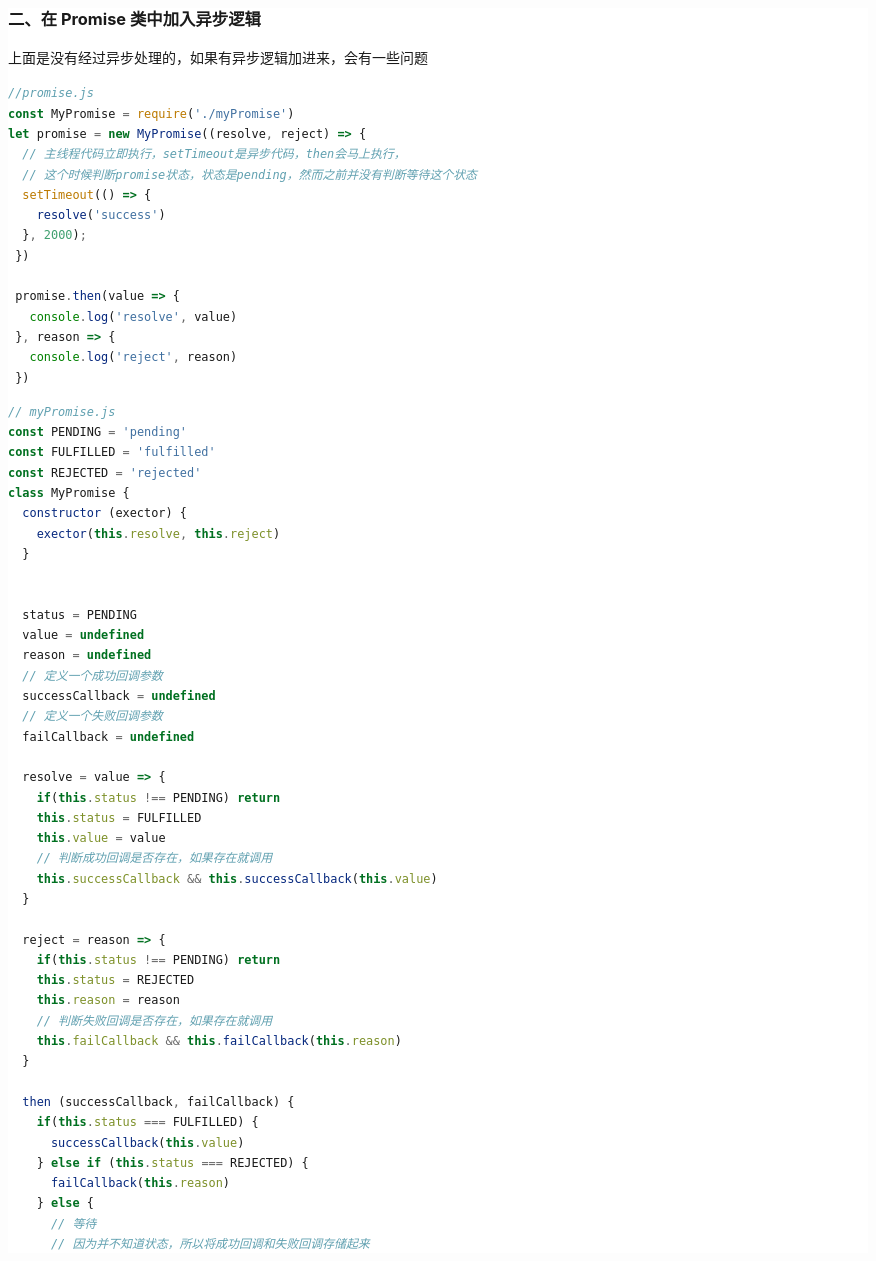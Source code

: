 ### 二、在 Promise 类中加入异步逻辑

上面是没有经过异步处理的，如果有异步逻辑加进来，会有一些问题
```js
//promise.js
const MyPromise = require('./myPromise')
let promise = new MyPromise((resolve, reject) => {
  // 主线程代码立即执行，setTimeout是异步代码，then会马上执行，
  // 这个时候判断promise状态，状态是pending，然而之前并没有判断等待这个状态
  setTimeout(() => {
    resolve('success')
  }, 2000); 
 })

 promise.then(value => {
   console.log('resolve', value)
 }, reason => {
   console.log('reject', reason)
 })
```
      
```js
// myPromise.js
const PENDING = 'pending'
const FULFILLED = 'fulfilled'
const REJECTED = 'rejected'
class MyPromise {
  constructor (exector) {
    exector(this.resolve, this.reject)
  }


  status = PENDING
  value = undefined
  reason = undefined
  // 定义一个成功回调参数
  successCallback = undefined
  // 定义一个失败回调参数
  failCallback = undefined

  resolve = value => {
    if(this.status !== PENDING) return
    this.status = FULFILLED
    this.value = value
    // 判断成功回调是否存在，如果存在就调用
    this.successCallback && this.successCallback(this.value)
  }

  reject = reason => {
    if(this.status !== PENDING) return
    this.status = REJECTED
    this.reason = reason
    // 判断失败回调是否存在，如果存在就调用
    this.failCallback && this.failCallback(this.reason)
  }

  then (successCallback, failCallback) {
    if(this.status === FULFILLED) {
      successCallback(this.value)
    } else if (this.status === REJECTED) {
      failCallback(this.reason)
    } else {
      // 等待
      // 因为并不知道状态，所以将成功回调和失败回调存储起来
```